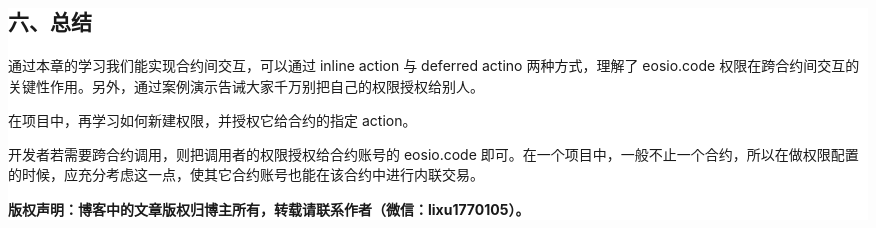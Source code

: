 ## 六、总结

通过本章的学习我们能实现合约间交互，可以通过 inline action 与 deferred actino 两种方式，理解了 eosio.code 权限在跨合约间交互的关键性作用。另外，通过案例演示告诫大家千万别把自己的权限授权给别人。

在项目中，再学习如何新建权限，并授权它给合约的指定 action。

开发者若需要跨合约调用，则把调用者的权限授权给合约账号的 eosio.code 即可。在一个项目中，一般不止一个合约，所以在做权限配置的时候，应充分考虑这一点，使其它合约账号也能在该合约中进行内联交易。

**版权声明：博客中的文章版权归博主所有，转载请联系作者（微信：lixu1770105）。**